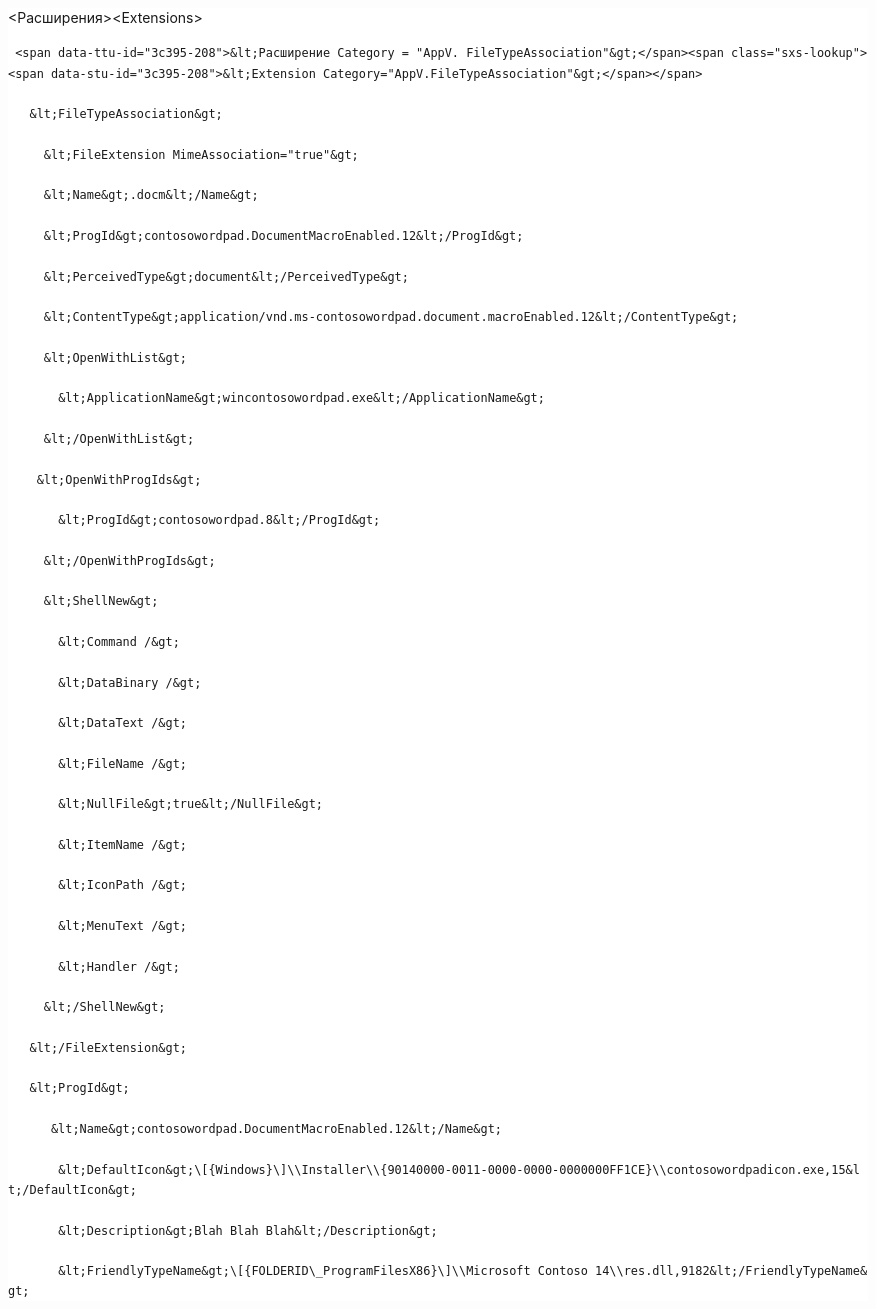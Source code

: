    <span data-ttu-id="3c395-207">&lt;Расширения&gt;</span><span class="sxs-lookup"><span data-stu-id="3c395-207">&lt;Extensions&gt;</span></span>

     <span data-ttu-id="3c395-208">&lt;Расширение Category = "AppV. FileTypeAssociation"&gt;</span><span class="sxs-lookup"><span data-stu-id="3c395-208">&lt;Extension Category="AppV.FileTypeAssociation"&gt;</span></span>

       &lt;FileTypeAssociation&gt;

         &lt;FileExtension MimeAssociation="true"&gt;

         &lt;Name&gt;.docm&lt;/Name&gt;

         &lt;ProgId&gt;contosowordpad.DocumentMacroEnabled.12&lt;/ProgId&gt;

         &lt;PerceivedType&gt;document&lt;/PerceivedType&gt;

         &lt;ContentType&gt;application/vnd.ms-contosowordpad.document.macroEnabled.12&lt;/ContentType&gt;

         &lt;OpenWithList&gt;

           &lt;ApplicationName&gt;wincontosowordpad.exe&lt;/ApplicationName&gt;

         &lt;/OpenWithList&gt;

        &lt;OpenWithProgIds&gt;

           &lt;ProgId&gt;contosowordpad.8&lt;/ProgId&gt;

         &lt;/OpenWithProgIds&gt;

         &lt;ShellNew&gt;

           &lt;Command /&gt;

           &lt;DataBinary /&gt;

           &lt;DataText /&gt;

           &lt;FileName /&gt;

           &lt;NullFile&gt;true&lt;/NullFile&gt;

           &lt;ItemName /&gt;

           &lt;IconPath /&gt;

           &lt;MenuText /&gt;

           &lt;Handler /&gt;

         &lt;/ShellNew&gt;

       &lt;/FileExtension&gt;

       &lt;ProgId&gt;

          &lt;Name&gt;contosowordpad.DocumentMacroEnabled.12&lt;/Name&gt;

           &lt;DefaultIcon&gt;\[{Windows}\]\\Installer\\{90140000-0011-0000-0000-0000000FF1CE}\\contosowordpadicon.exe,15&lt;/DefaultIcon&gt;

           &lt;Description&gt;Blah Blah Blah&lt;/Description&gt;

           &lt;FriendlyTypeName&gt;\[{FOLDERID\_ProgramFilesX86}\]\\Microsoft Contoso 14\\res.dll,9182&lt;/FriendlyTypeName&gt;
